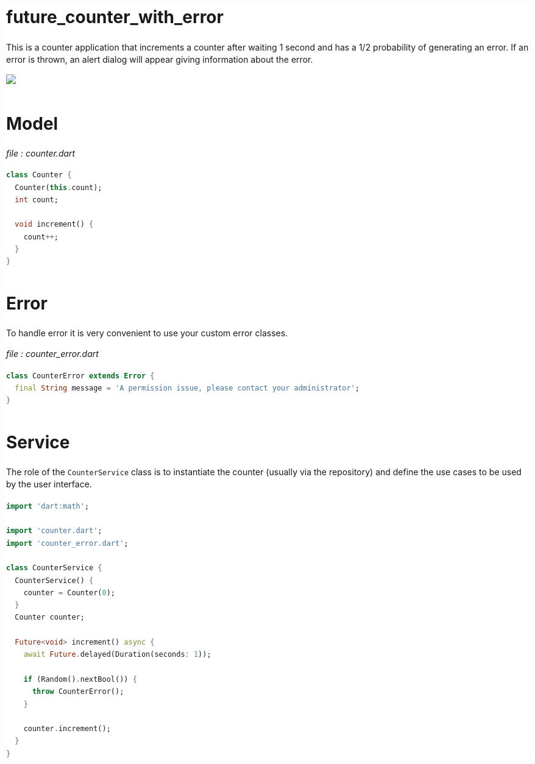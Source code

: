 # future_counter_with_error

This is a counter application that increments a counter after waiting 1 second and has a 1/2 probability of generating an error. If an error is thrown, an alert dialog will appear giving information about the error.

<image src="https://github.com/GIfatahTH/repo_images/blob/master/future_counter_with_error.gif" width="300"/>

# Model

*file : counter.dart*

```dart
class Counter {
  Counter(this.count);
  int count;

  void increment() {
    count++;
  }
}
```
# Error
To handle error it is very convenient to use your custom error classes.

*file : counter_error.dart*

```dart
class CounterError extends Error {
  final String message = 'A permission issue, please contact your administrator';
}
```



# Service
The role of the `CounterService` class is to instantiate the counter (usually via the repository) and define the use cases to be used by the user interface.


```dart
import 'dart:math';

import 'counter.dart';
import 'counter_error.dart';

class CounterService {
  CounterService() {
    counter = Counter(0);
  }
  Counter counter;

  Future<void> increment() async {
    await Future.delayed(Duration(seconds: 1));

    if (Random().nextBool()) {
      throw CounterError();
    }

    counter.increment();
  }
}
```